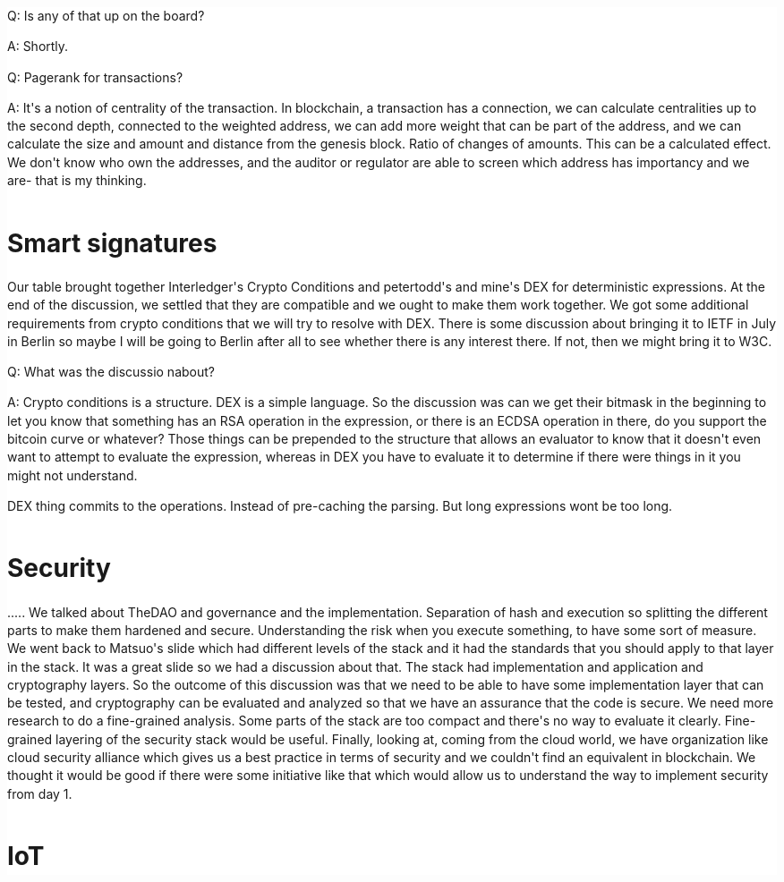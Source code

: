 Q: Is any of that up on the board?

A: Shortly.

Q: Pagerank for transactions? 

A: It's a notion of centrality of the transaction. In blockchain, a transaction has a connection, we can calculate centralities up to the second depth, connected to the weighted address, we can add more weight that can be part of the address, and we can calculate the size and amount and distance from the genesis block. Ratio of changes of amounts. This can be a calculated effect. We don't know who own the addresses, and the auditor or regulator are able to screen which address has importancy and we are- that is my thinking.

# Smart signatures

Our table brought together Interledger's Crypto Conditions and petertodd's and mine's DEX for deterministic expressions. At the end of the discussion, we settled that they are compatible and we ought to make them work together. We got some additional requirements from crypto conditions that we will try to resolve with DEX. There is some discussion about bringing it to IETF in July in Berlin so maybe I will be going to Berlin after all to see whether there is any interest there. If not, then we might bring it to W3C.

Q: What was the discussio nabout?

A: Crypto conditions is a structure. DEX is a simple language. So the discussion was can we get their bitmask in the beginning to let you know that something has an RSA operation in the expression, or there is an ECDSA operation in there, do you support the bitcoin curve or whatever? Those things can be prepended to the structure that allows an evaluator to know that it doesn't even want to attempt to evaluate the expression, whereas in DEX you have to evaluate it to determine if there were things in it you might not understand.

DEX thing commits to the operations. Instead of pre-caching the parsing. But long expressions wont be too long.

# Security

..... We talked about TheDAO and governance and the implementation. Separation of hash and execution so splitting the different parts to make them hardened and secure.  Understanding the risk when you execute something, to have some sort of measure. We went back to Matsuo's slide which had different levels of the stack and it had the standards that you should apply to that layer in the stack. It was a great slide so we had a discussion about that. The stack had implementation and application and cryptography layers. So the outcome of this discussion was that we need to be able to have some implementation layer that can be tested, and cryptography can be evaluated and analyzed so that we have an assurance that the code is secure. We need more research to do a fine-grained analysis. Some parts of the stack are too compact and there's no way to evaluate it clearly. Fine-grained layering of the security stack would be useful. Finally, looking at, coming from the cloud world, we have organization like cloud security alliance which gives us a best practice in terms of security and we couldn't find an equivalent in blockchain. We thought it would be good if there were some initiative like that which would allow us to understand the way to implement security from day 1.

# IoT
